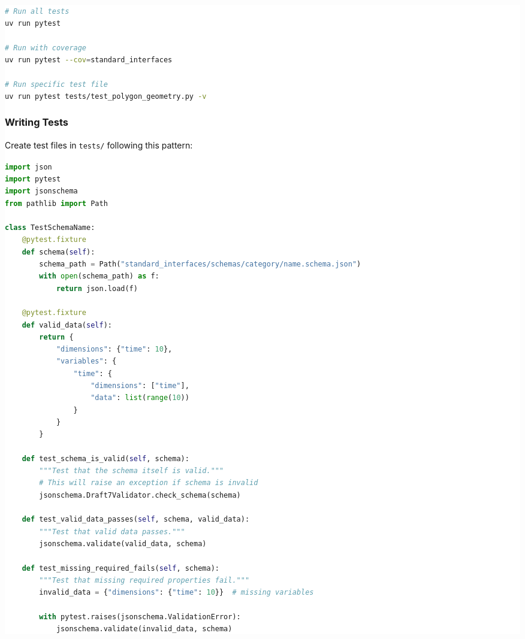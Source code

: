 ```bash
# Run all tests
uv run pytest

# Run with coverage
uv run pytest --cov=standard_interfaces

# Run specific test file
uv run pytest tests/test_polygon_geometry.py -v
```

### Writing Tests

Create test files in `tests/` following this pattern:

```python
import json
import pytest
import jsonschema
from pathlib import Path

class TestSchemaName:
    @pytest.fixture
    def schema(self):
        schema_path = Path("standard_interfaces/schemas/category/name.schema.json")
        with open(schema_path) as f:
            return json.load(f)

    @pytest.fixture
    def valid_data(self):
        return {
            "dimensions": {"time": 10},
            "variables": {
                "time": {
                    "dimensions": ["time"],
                    "data": list(range(10))
                }
            }
        }

    def test_schema_is_valid(self, schema):
        """Test that the schema itself is valid."""
        # This will raise an exception if schema is invalid
        jsonschema.Draft7Validator.check_schema(schema)

    def test_valid_data_passes(self, schema, valid_data):
        """Test that valid data passes."""
        jsonschema.validate(valid_data, schema)

    def test_missing_required_fails(self, schema):
        """Test that missing required properties fail."""
        invalid_data = {"dimensions": {"time": 10}}  # missing variables

        with pytest.raises(jsonschema.ValidationError):
            jsonschema.validate(invalid_data, schema)
```
